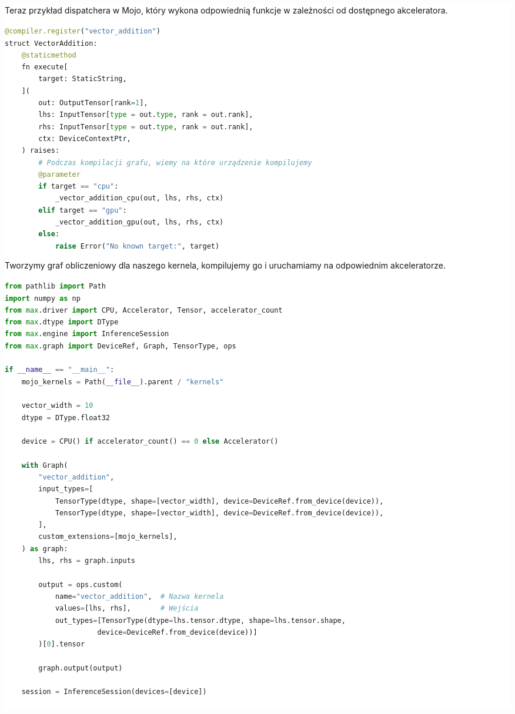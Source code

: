 Teraz przykład dispatchera w Mojo, który wykona odpowiednią funkcje w zależności od dostępnego akceleratora.

```py
@compiler.register("vector_addition")
struct VectorAddition:
    @staticmethod
    fn execute[
        target: StaticString,
    ](
        out: OutputTensor[rank=1],
        lhs: InputTensor[type = out.type, rank = out.rank],
        rhs: InputTensor[type = out.type, rank = out.rank],
        ctx: DeviceContextPtr,
    ) raises:
        # Podczas kompilacji grafu, wiemy na które urządzenie kompilujemy
        @parameter
        if target == "cpu":
            _vector_addition_cpu(out, lhs, rhs, ctx)
        elif target == "gpu":
            _vector_addition_gpu(out, lhs, rhs, ctx)
        else:
            raise Error("No known target:", target)
```

Tworzymy graf obliczeniowy dla naszego kernela, kompilujemy go i uruchamiamy na odpowiednim akceleratorze.

```py
from pathlib import Path
import numpy as np
from max.driver import CPU, Accelerator, Tensor, accelerator_count
from max.dtype import DType
from max.engine import InferenceSession
from max.graph import DeviceRef, Graph, TensorType, ops

if __name__ == "__main__":
    mojo_kernels = Path(__file__).parent / "kernels"
    
    vector_width = 10
    dtype = DType.float32
    
    device = CPU() if accelerator_count() == 0 else Accelerator()
    
    with Graph(
        "vector_addition",
        input_types=[
            TensorType(dtype, shape=[vector_width], device=DeviceRef.from_device(device)),
            TensorType(dtype, shape=[vector_width], device=DeviceRef.from_device(device)),
        ],
        custom_extensions=[mojo_kernels],
    ) as graph:
        lhs, rhs = graph.inputs
        
        output = ops.custom(
            name="vector_addition",  # Nazwa kernela
            values=[lhs, rhs],       # Wejścia
            out_types=[TensorType(dtype=lhs.tensor.dtype, shape=lhs.tensor.shape, 
                      device=DeviceRef.from_device(device))]
        )[0].tensor
        
        graph.output(output)
    
    session = InferenceSession(devices=[device])
    
```